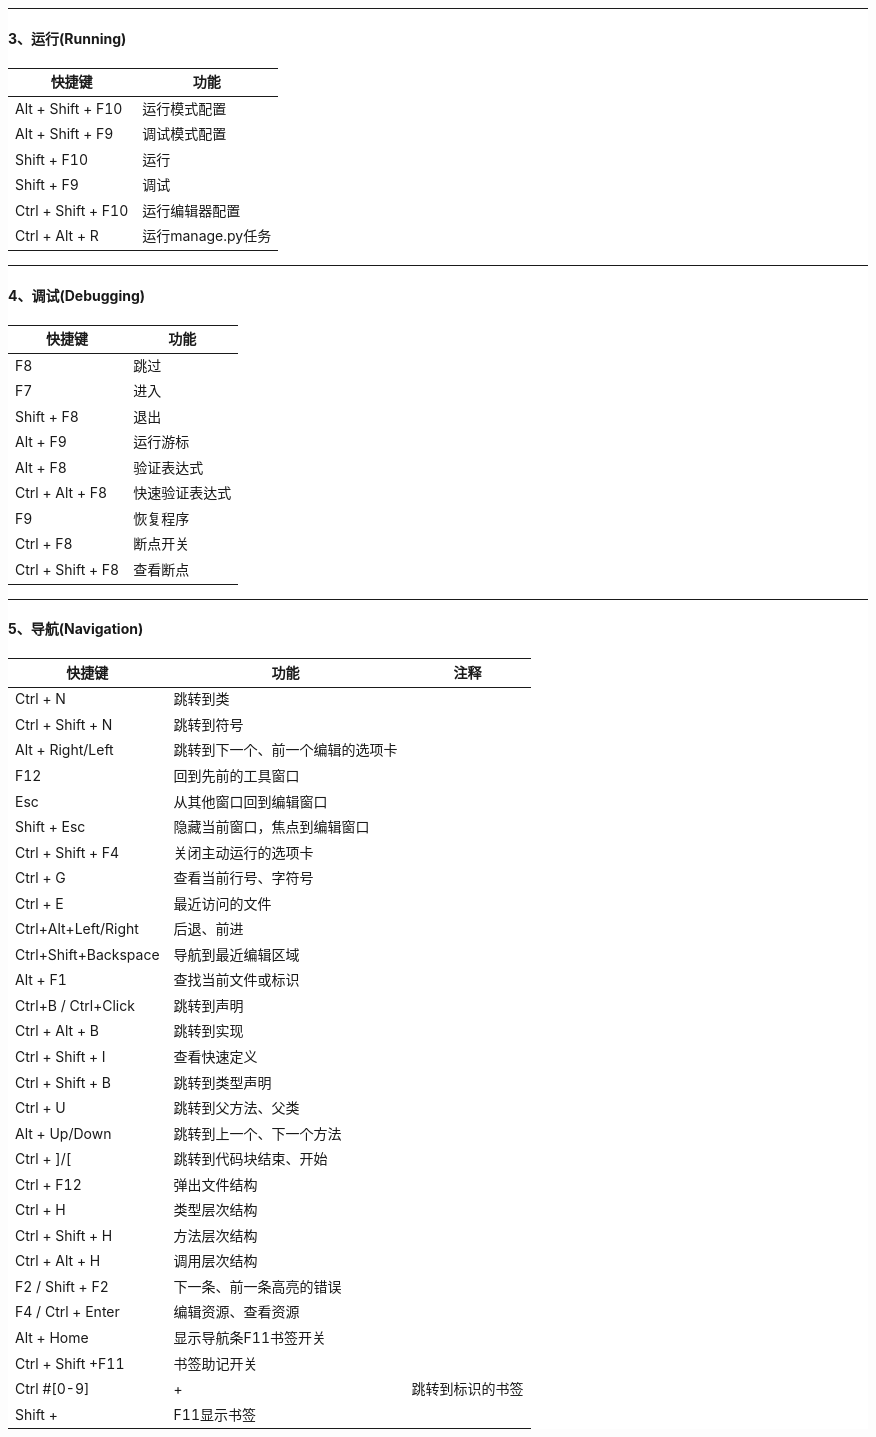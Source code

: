 -------------------------------
#### 3、运行(Running)
快捷键                | 功能           
------------------ | -------------
Alt + Shift + F10  | 运行模式配置       
Alt + Shift + F9   | 调试模式配置       
Shift + F10        | 运行           
Shift + F9         | 调试           
Ctrl + Shift + F10 | 运行编辑器配置      
Ctrl + Alt + R     | 运行manage.py任务

-------------------------------
#### 4、调试(Debugging)
快捷键               | 功能     
----------------- | -------
F8                | 跳过     
F7                | 进入     
Shift + F8        | 退出     
Alt + F9          | 运行游标   
Alt + F8          | 验证表达式  
Ctrl + Alt + F8   | 快速验证表达式
F9                | 恢复程序   
Ctrl + F8         | 断点开关   
Ctrl + Shift + F8 | 查看断点   

-------------------------------
#### 5、导航(Navigation)
快捷键                  | 功能               |  注释       
-------------------- | ---------------- | --------
Ctrl + N             | 跳转到类             |         
Ctrl + Shift + N     | 跳转到符号            |         
Alt + Right/Left     | 跳转到下一个、前一个编辑的选项卡 |         
F12                  | 回到先前的工具窗口        |         
Esc                  | 从其他窗口回到编辑窗口      |         
Shift + Esc          | 隐藏当前窗口，焦点到编辑窗口   |         
Ctrl + Shift + F4    | 关闭主动运行的选项卡       |         
Ctrl + G             | 查看当前行号、字符号       |         
Ctrl + E             | 最近访问的文件          |         
Ctrl+Alt+Left/Right  | 后退、前进            |         
Ctrl+Shift+Backspace | 导航到最近编辑区域        |         
Alt + F1             | 查找当前文件或标识        |         
Ctrl+B / Ctrl+Click  | 跳转到声明            |         
Ctrl + Alt + B       | 跳转到实现            |         
Ctrl + Shift + I     | 查看快速定义           |         
Ctrl + Shift + B     | 跳转到类型声明          |         
Ctrl + U             | 跳转到父方法、父类        |         
Alt + Up/Down        | 跳转到上一个、下一个方法     |         
Ctrl + ]/[           | 跳转到代码块结束、开始      |         
Ctrl + F12           | 弹出文件结构           |         
Ctrl + H             | 类型层次结构           |         
Ctrl + Shift + H     | 方法层次结构           |         
Ctrl + Alt + H       | 调用层次结构           |         
F2 / Shift + F2      | 下一条、前一条高亮的错误     |         
F4 / Ctrl + Enter    | 编辑资源、查看资源        |         
Alt + Home           | 显示导航条F11书签开关     |         
Ctrl + Shift +F11    | 书签助记开关           |         
Ctrl #[0-9]          | +                | 跳转到标识的书签
Shift +              | F11显示书签          |         
